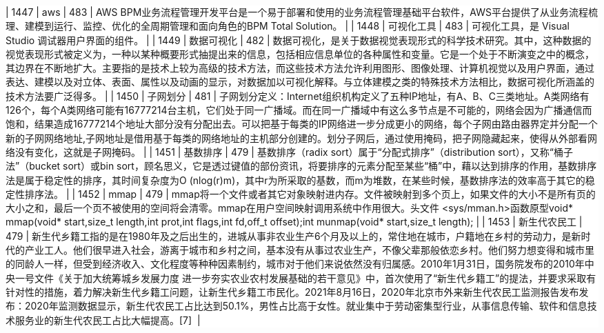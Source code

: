 | 1447 | aws           | 483  | AWS BPM业务流程管理开发平台是一个易于部署和使用的业务流程管理基础平台软件，AWS平台提供了从业务流程梳理、建模到运行、监控、优化的全周期管理和面向角色的BPM Total Solution。                                                                                                                                                                                                                                                                                                                                                                                                                                                                                                                                                                                                                                                                      |
| 1448 | 可视化工具         | 483  | 可视化工具，是 Visual Studio 调试器用户界面的组件。                                                                                                                                                                                                                                                                                                                                                                                                                                                                                                                                                                                                                                                                                                                                        |
| 1449 | 数据可视化         | 482  | 数据可视化，是关于数据视觉表现形式的科学技术研究。其中，这种数据的视觉表现形式被定义为，一种以某种概要形式抽提出来的信息，包括相应信息单位的各种属性和变量。它是一个处于不断演变之中的概念，其边界在不断地扩大。主要指的是技术上较为高级的技术方法，而这些技术方法允许利用图形、图像处理、计算机视觉以及用户界面，通过表达、建模以及对立体、表面、属性以及动画的显示，对数据加以可视化解释。与立体建模之类的特殊技术方法相比，数据可视化所涵盖的技术方法要广泛得多。                                                                                                                                                                                                                                                                                                                                                                                                                                                                                                                                       |
| 1450 | 子网划分          | 481  | 子网划分定义：Internet组织机构定义了五种IP地址，有A、B、C三类地址。A类网络有126个，每个A类网络可能有16777214台主机，它们处于同一广播域。而在同一广播域中有这么多节点是不可能的，网络会因为广播通信而饱和，结果造成16777214个地址大部分没有分配出去。可以把基于每类的IP网络进一步分成更小的网络，每个子网由路由器界定并分配一个新的子网网络地址,子网地址是借用基于每类的网络地址的主机部分创建的。划分子网后，通过使用掩码，把子网隐藏起来，使得从外部看网络没有变化，这就是子网掩码。                                                                                                                                                                                                                                                                                                                                                                                                                                                                                                            |
| 1451 | 基数排序          | 479  | 基数排序（radix sort）属于“分配式排序”（distribution sort），又称“桶子法”（bucket sort）或bin sort，顾名思义，它是透过键值的部份资讯，将要排序的元素分配至某些“桶”中，藉以达到排序的作用，基数排序法是属于稳定性的排序，其时间复杂度为O (nlog(r)m)，其中r为所采取的基数，而m为堆数，在某些时候，基数排序法的效率高于其它的稳定性排序法。                                                                                                                                                                                                                                                                                                                                                                                                                                                                                                                                                                    |
| 1452 | mmap          | 479  | mmap将一个文件或者其它对象映射进内存。文件被映射到多个页上，如果文件的大小不是所有页的大小之和，最后一个页不被使用的空间将会清零。mmap在用户空间映射调用系统中作用很大。头文件 <sys/mman.h>函数原型void* mmap(void* start,size_t length,int prot,int flags,int fd,off_t offset);int munmap(void* start,size_t length);                                                                                                                                                                                                                                                                                                                                                                                                                                                                                                                                          |
| 1453 | 新生代农民工        | 479  | 新生代乡籍工指的是在1980年及之后出生的，进城从事非农业生产6个月及以上的，常住地在城市，户籍地在乡村的劳动力，是新时代的产业工人。他们很早进入社会，游离于城市和乡村之间，基本没有从事过农业生产，不像父辈那般依恋乡村。他们努力想变得和城市里的同龄人一样，但受到经济收入、文化程度等种种因素制约，城市对于他们来说依然没有归属感。2010年1月31日，国务院发布的2010年中央一号文件《关于加大统筹城乡发展力度 进一步夯实农业农村发展基础的若干意见》中，首次使用了“新生代乡籍工”的提法，并要求采取有针对性的措施，着力解决新生代乡籍工问题，让新生代乡籍工市民化。2021年8月16日，2020年北京市外来新生代农民工监测报告发布发布：2020年监测数据显示，新生代农民工占比达到50.1%，男性占比高于女性。就业集中于劳动密集型行业，从事信息传输、软件和信息技术服务业的新生代农民工占比大幅提高。[7]                                                                                                                                                                                                                                                                                                                                                        |